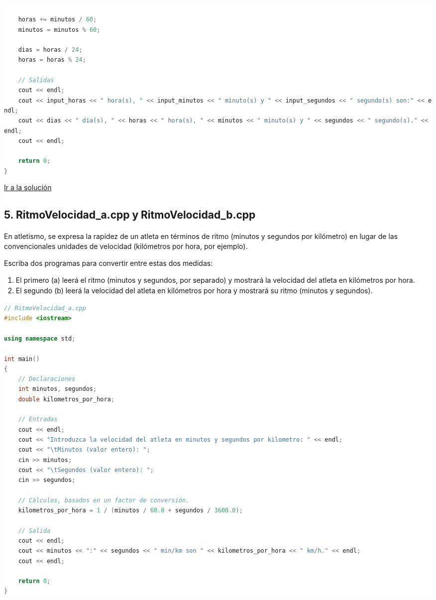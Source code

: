 ```cpp

	horas += minutos / 60;
	minutos = minutos % 60;

	dias = horas / 24;
	horas = horas % 24;

	// Salidas
	cout << endl;
	cout << input_horas << " hora(s), " << input_minutos << " minuto(s) y " << input_segundos << " segundo(s) son:" << endl;
	cout << dias << " dia(s), " << horas << " hora(s), " << minutos << " minuto(s) y " << segundos << " segundo(s)." << endl;
	cout << endl;

	return 0;
}
```
[Ir a la solución](https://github.com/LosDelDGIIM/LosDelDGIIM.github.io/blob/main/subjects/FP/Sesi%C3%B3n%2003/AjusteTiempo.cpp)

## 5. RitmoVelocidad_a.cpp y RitmoVelocidad_b.cpp 
En atletismo, se expresa la rapidez de un atleta en términos de ritmo (minutos y segundos por kilómetro) en lugar de las convencionales unidades de velocidad (kilómetros por hora, por ejemplo).  
  
Escriba dos programas para convertir entre estas dos medidas:  
1. El primero (a) leerá el ritmo (minutos y segundos, por separado) y mostrará la velocidad del atleta en kilómetros por hora.
2. El segundo (b) leerá la velocidad del atleta en kilómetros por hora y mostrará su ritmo (minutos y segundos).
```cpp
// RitmoVelocidad_a.cpp
#include <iostream>

using namespace std;

int main()
{
	// Declaraciones
	int minutos, segundos;
	double kilometros_por_hora;

	// Entradas
	cout << endl;
	cout << "Introduzca la velocidad del atleta en minutos y segundos por kilometro: " << endl;
	cout << "\tMinutos (valor entero): ";
	cin >> minutos;
	cout << "\tSegundos (valor entero): ";
	cin >> segundos;

	// Cálculos, basados en un factor de conversión.
	kilometros_por_hora = 1 / (minutos / 60.0 + segundos / 3600.0);
	
	// Salida
	cout << endl;
	cout << minutos << ":" << segundos << " min/km son " << kilometros_por_hora << " km/h." << endl;
	cout << endl;

	return 0;
}
```
```cpp
```